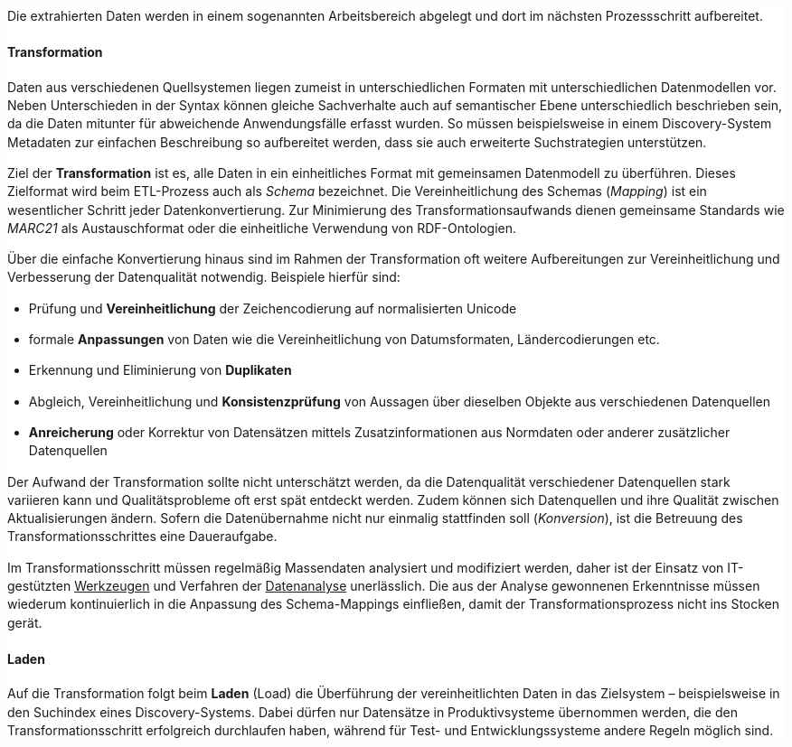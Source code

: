Die extrahierten Daten werden in einem sogenannten Arbeitsbereich abgelegt und
dort im nächsten Prozessschritt aufbereitet.

#### Transformation

Daten aus verschiedenen Quellsystemen liegen zumeist in unterschiedlichen
Formaten mit unterschiedlichen Datenmodellen vor. Neben Unterschieden in der
Syntax können gleiche Sachverhalte auch auf semantischer Ebene unterschiedlich
beschrieben sein, da die Daten mitunter für abweichende Anwendungsfälle erfasst
wurden. So müssen beispielsweise in einem Discovery-System Metadaten zur
einfachen Beschreibung so aufbereitet werden, dass sie auch erweiterte
Suchstrategien unterstützen.

Ziel der **Transformation** ist es, alle Daten in ein einheitliches Format mit
gemeinsamen Datenmodell zu überführen. Dieses Zielformat wird beim ETL-Prozess
auch als *Schema* bezeichnet. Die Vereinheitlichung des Schemas (*Mapping*) ist
ein wesentlicher Schritt jeder Datenkonvertierung. Zur Minimierung des
Transformationsaufwands dienen gemeinsame Standards wie *MARC21* als
Austauschformat oder die einheitliche Verwendung von RDF-Ontologien.

Über die einfache Konvertierung hinaus sind im Rahmen der Transformation oft
weitere Aufbereitungen zur Vereinheitlichung und Verbesserung der Datenqualität
notwendig. Beispiele hierfür sind:

- Prüfung und **Vereinheitlichung** der Zeichencodierung auf normalisierten Unicode

- formale **Anpassungen** von Daten wie die Vereinheitlichung von
  Datumsformaten, Ländercodierungen etc.

- Erkennung und Eliminierung von **Duplikaten**

- Abgleich, Vereinheitlichung und **Konsistenzprüfung** von Aussagen
  über dieselben Objekte aus verschiedenen Datenquellen

- **Anreicherung** oder Korrektur von Datensätzen mittels
  Zusatzinformationen aus Normdaten oder anderer zusätzlicher
  Datenquellen

Der Aufwand der Transformation sollte nicht unterschätzt werden, da die
Datenqualität verschiedener Datenquellen stark variieren kann und
Qualitätsprobleme oft erst spät entdeckt werden. Zudem können sich Datenquellen
und ihre Qualität zwischen Aktualisierungen ändern. Sofern die Datenübernahme
nicht nur einmalig stattfinden soll (*Konversion*), ist die Betreuung des
Transformationsschrittes eine Daueraufgabe.

Im Transformationsschritt müssen regelmäßig Massendaten analysiert und modifiziert
werden, daher ist der Einsatz von IT-gestützten [Werkzeugen](#werkzeuge) und
Verfahren der [Datenanalyse](#datenanalyse) unerlässlich. Die aus der Analyse
gewonnenen Erkenntnisse müssen wiederum kontinuierlich in die Anpassung des
Schema-Mappings einfließen, damit der Transformationsprozess nicht ins Stocken
gerät.

#### Laden

Auf die Transformation folgt beim **Laden** (Load) die Überführung der
vereinheitlichten Daten in das Zielsystem – beispielsweise in den Suchindex
eines Discovery-Systems. Dabei dürfen nur Datensätze in Produktivsysteme
übernommen werden, die den Transformationsschritt erfolgreich durchlaufen
haben, während für Test- und Entwicklungssysteme andere Regeln möglich sind.
